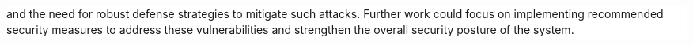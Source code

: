and the need for robust defense strategies to mitigate such attacks. Further work could focus on implementing recommended 
security measures to address these vulnerabilities and strengthen the overall security posture of the system.

<!--
 ```diff
- text in red
+ text in green
! text in orange
# text in gray
@@ text in purple (and bold)@@
